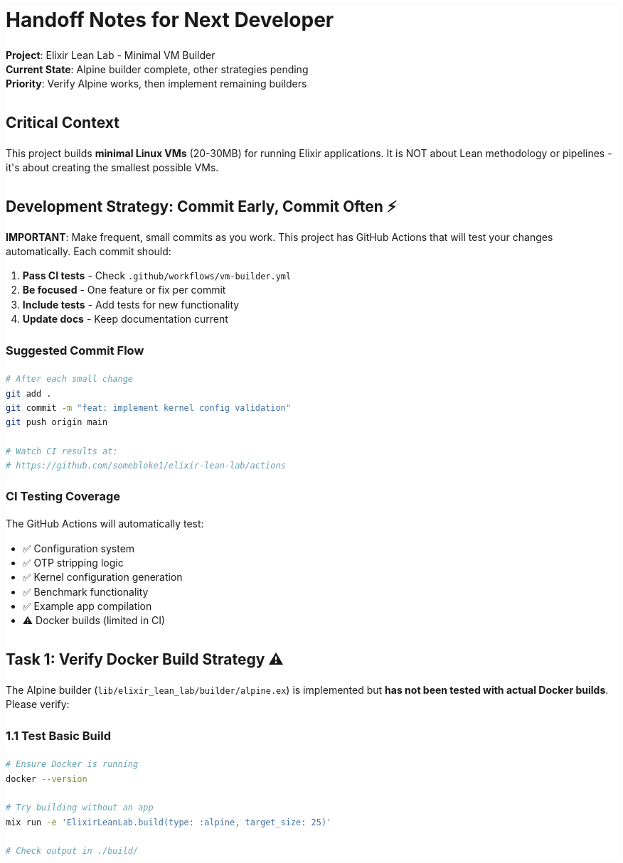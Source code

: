 # Handoff Notes for Next Developer

**Project**: Elixir Lean Lab - Minimal VM Builder  
**Current State**: Alpine builder complete, other strategies pending  
**Priority**: Verify Alpine works, then implement remaining builders

## Critical Context

This project builds **minimal Linux VMs** (20-30MB) for running Elixir applications. It is NOT about Lean methodology or pipelines - it's about creating the smallest possible VMs.

## Development Strategy: Commit Early, Commit Often ⚡

**IMPORTANT**: Make frequent, small commits as you work. This project has GitHub Actions that will test your changes automatically. Each commit should:

1. **Pass CI tests** - Check `.github/workflows/vm-builder.yml`
2. **Be focused** - One feature or fix per commit
3. **Include tests** - Add tests for new functionality
4. **Update docs** - Keep documentation current

### Suggested Commit Flow
```bash
# After each small change
git add .
git commit -m "feat: implement kernel config validation"
git push origin main

# Watch CI results at:
# https://github.com/somebloke1/elixir-lean-lab/actions
```

### CI Testing Coverage
The GitHub Actions will automatically test:
- ✅ Configuration system
- ✅ OTP stripping logic
- ✅ Kernel configuration generation
- ✅ Benchmark functionality
- ✅ Example app compilation
- ⚠️ Docker builds (limited in CI)

## Task 1: Verify Docker Build Strategy ⚠️

The Alpine builder (`lib/elixir_lean_lab/builder/alpine.ex`) is implemented but **has not been tested with actual Docker builds**. Please verify:

### 1.1 Test Basic Build
```bash
# Ensure Docker is running
docker --version

# Try building without an app
mix run -e 'ElixirLeanLab.build(type: :alpine, target_size: 25)'

# Check output in ./build/
```

